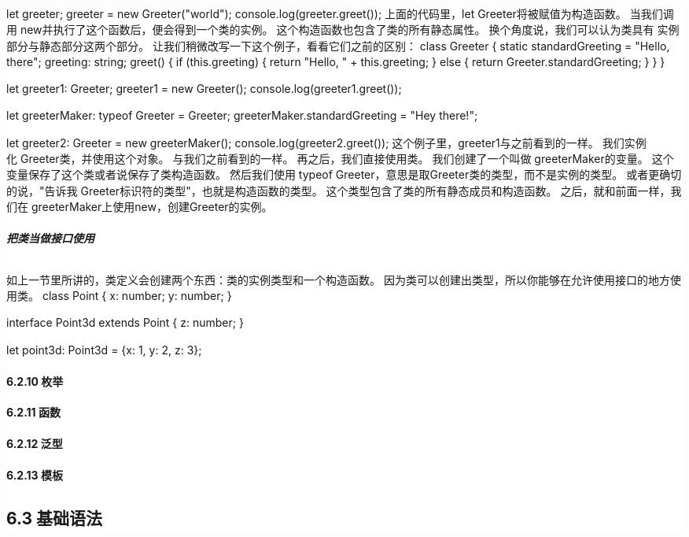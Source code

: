 let greeter;
greeter = new Greeter("world");
console.log(greeter.greet());
上面的代码里，let Greeter将被赋值为构造函数。 当我们调用 new并执行了这个函数后，便会得到一个类的实例。 这个构造函数也包含了类的所有静态属性。 换个角度说，我们可以认为类具有 实例部分与静态部分这两个部分。
让我们稍微改写一下这个例子，看看它们之前的区别：
class Greeter {
    static standardGreeting = "Hello, there";
    greeting: string;
    greet() {
        if (this.greeting) {
            return "Hello, " + this.greeting;
        }
        else {
            return Greeter.standardGreeting;
        }
    }
}

let greeter1: Greeter;
greeter1 = new Greeter();
console.log(greeter1.greet());

let greeterMaker: typeof Greeter = Greeter;
greeterMaker.standardGreeting = "Hey there!";

let greeter2: Greeter = new greeterMaker();
console.log(greeter2.greet());
这个例子里，greeter1与之前看到的一样。 我们实例化 Greeter类，并使用这个对象。 与我们之前看到的一样。
再之后，我们直接使用类。 我们创建了一个叫做 greeterMaker的变量。 这个变量保存了这个类或者说保存了类构造函数。 然后我们使用 typeof Greeter，意思是取Greeter类的类型，而不是实例的类型。 或者更确切的说，"告诉我 Greeter标识符的类型"，也就是构造函数的类型。 这个类型包含了类的所有静态成员和构造函数。 之后，就和前面一样，我们在 greeterMaker上使用new，创建Greeter的实例。
###### **把类当做接口使用**
如上一节里所讲的，类定义会创建两个东西：类的实例类型和一个构造函数。 因为类可以创建出类型，所以你能够在允许使用接口的地方使用类。
class Point {
    x: number;
    y: number;
}

interface Point3d extends Point {
    z: number;
}

let point3d: Point3d = {x: 1, y: 2, z: 3};



#### 6.2.10 枚举


#### 6.2.11 函数


#### 6.2.12 泛型

#### 6.2.13 模板



## 6.3 基础语法

